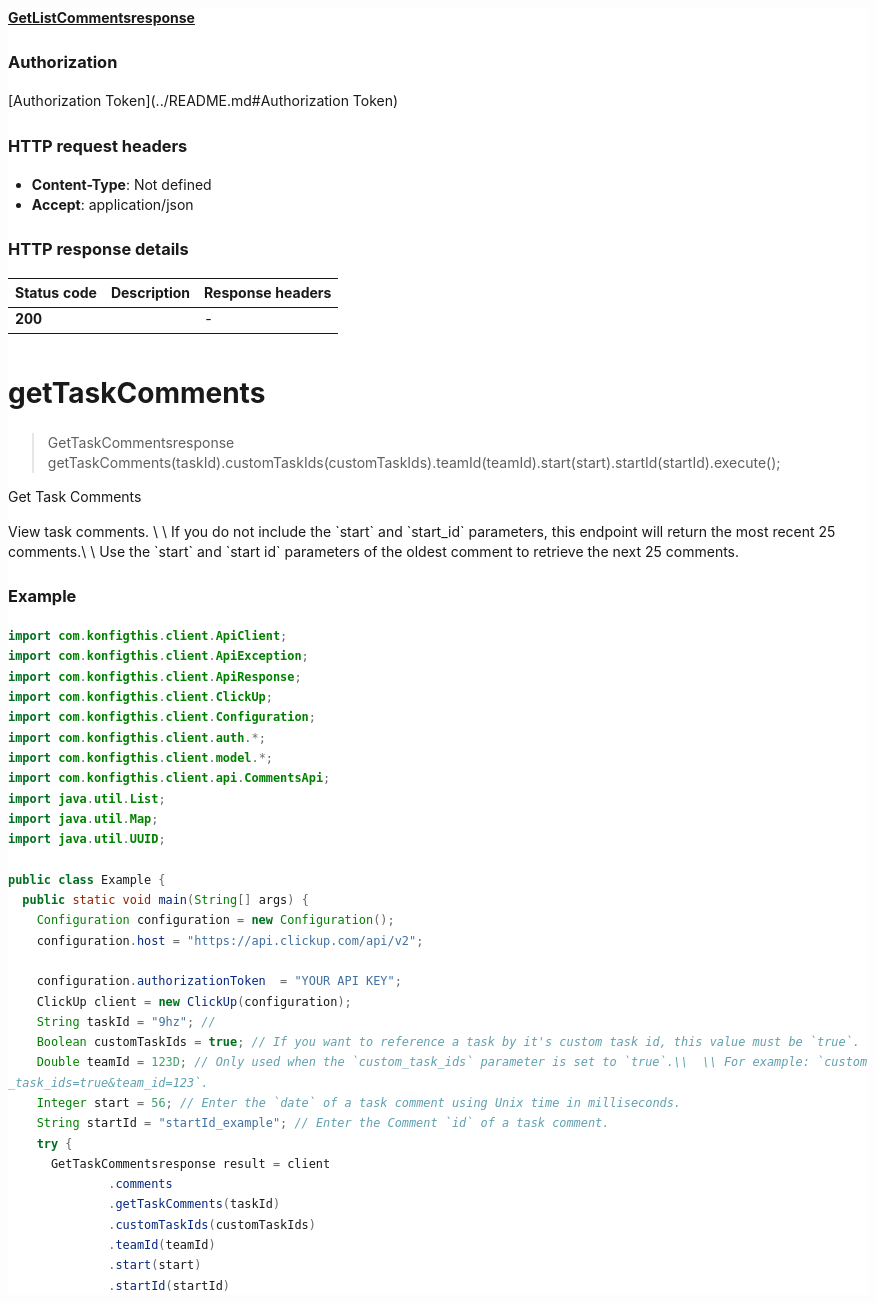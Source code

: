 [**GetListCommentsresponse**](GetListCommentsresponse.md)

### Authorization

[Authorization Token](../README.md#Authorization Token)

### HTTP request headers

 - **Content-Type**: Not defined
 - **Accept**: application/json

### HTTP response details
| Status code | Description | Response headers |
|-------------|-------------|------------------|
| **200** |  |  -  |

<a name="getTaskComments"></a>
# **getTaskComments**
> GetTaskCommentsresponse getTaskComments(taskId).customTaskIds(customTaskIds).teamId(teamId).start(start).startId(startId).execute();

Get Task Comments

View task comments. \\  \\ If you do not include the &#x60;start&#x60; and &#x60;start_id&#x60; parameters, this endpoint will return the most recent 25 comments.\\  \\ Use the &#x60;start&#x60; and &#x60;start id&#x60; parameters of the oldest comment to retrieve the next 25 comments.

### Example
```java
import com.konfigthis.client.ApiClient;
import com.konfigthis.client.ApiException;
import com.konfigthis.client.ApiResponse;
import com.konfigthis.client.ClickUp;
import com.konfigthis.client.Configuration;
import com.konfigthis.client.auth.*;
import com.konfigthis.client.model.*;
import com.konfigthis.client.api.CommentsApi;
import java.util.List;
import java.util.Map;
import java.util.UUID;

public class Example {
  public static void main(String[] args) {
    Configuration configuration = new Configuration();
    configuration.host = "https://api.clickup.com/api/v2";
    
    configuration.authorizationToken  = "YOUR API KEY";
    ClickUp client = new ClickUp(configuration);
    String taskId = "9hz"; // 
    Boolean customTaskIds = true; // If you want to reference a task by it's custom task id, this value must be `true`.
    Double teamId = 123D; // Only used when the `custom_task_ids` parameter is set to `true`.\\  \\ For example: `custom_task_ids=true&team_id=123`.
    Integer start = 56; // Enter the `date` of a task comment using Unix time in milliseconds.
    String startId = "startId_example"; // Enter the Comment `id` of a task comment.
    try {
      GetTaskCommentsresponse result = client
              .comments
              .getTaskComments(taskId)
              .customTaskIds(customTaskIds)
              .teamId(teamId)
              .start(start)
              .startId(startId)
```